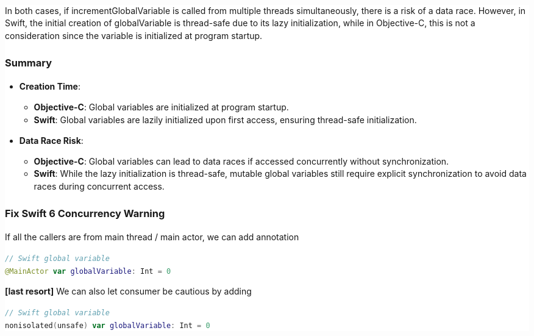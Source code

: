 In both cases, if incrementGlobalVariable is called from multiple threads simultaneously, there is a risk of a data race. However, in Swift, the initial creation of globalVariable is thread-safe due to its lazy initialization, while in Objective-C, this is not a consideration since the variable is initialized at program startup.

### Summary

- **Creation Time**:
  - **Objective-C**: Global variables are initialized at program startup.
  - **Swift**: Global variables are lazily initialized upon first access, ensuring thread-safe initialization.
  
- **Data Race Risk**:
  - **Objective-C**: Global variables can lead to data races if accessed concurrently without synchronization.
  - **Swift**: While the lazy initialization is thread-safe, mutable global variables still require explicit synchronization to avoid data races during concurrent access.

### Fix Swift 6 Concurrency Warning

If all the callers are from main thread / main actor, we can add annotation
```swift
// Swift global variable
@MainActor var globalVariable: Int = 0
```

**[last resort]** We can also let consumer be cautious by adding 
```swift 
// Swift global variable
nonisolated(unsafe) var globalVariable: Int = 0
```
